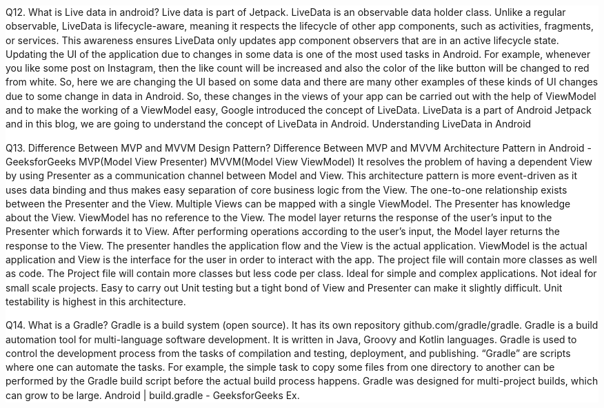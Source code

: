 Q12. What is Live data in android?
Live data is part of Jetpack.
LiveData is an observable data holder class. Unlike a regular observable, LiveData is lifecycle-aware, meaning it respects the lifecycle of other app components, such as activities, fragments, or services. This awareness ensures LiveData only updates app component observers that are in an active lifecycle state.
Updating the UI of the application due to changes in some data is one of the most used tasks in Android. For example, whenever you like some post on Instagram, then the like count will be increased and also the color of the like button will be changed to red from white. So, here we are changing the UI based on some data and there are many other examples of these kinds of UI changes due to some change in data in Android. So, these changes in the views of your app can be carried out with the help of ViewModel and to make the working of a ViewModel easy, Google introduced the concept of LiveData. LiveData is a part of Android Jetpack and in this blog, we are going to understand the concept of LiveData in Android.
Understanding LiveData in Android
                                                                                                                                                                                                                                                                                                                                                                                                                                                                                                                                                                                                                                                                                                                                                                                                                                                                                                                                                                                                                                                                                                                                                                                                                                                                                                                                                                                                                                  
Q13. Difference Between MVP and MVVM Design Pattern?
Difference Between MVP and MVVM Architecture Pattern in Android - GeeksforGeeks
MVP(Model View Presenter)
MVVM(Model View ViewModel)
It resolves the problem of having a dependent View by using Presenter as a communication channel between Model and View. 
This architecture pattern is more event-driven as it uses data binding and thus makes easy separation of core business logic from the View.
The one-to-one relationship exists between the Presenter and the View.
Multiple Views can be mapped with a single ViewModel.
The Presenter has knowledge about the View.
ViewModel has no reference to the View.
The model layer returns the response of the user’s input to the Presenter which forwards it to View.
After performing operations according to the user’s input, the Model layer returns the response to the View.
The presenter handles the application flow and the View is the actual application.
ViewModel is the actual application and View is the interface for the user in order to interact with the app.
The project file will contain more classes as well as code.
The Project file will contain more classes but less code per class.
Ideal for simple and complex applications.
Not ideal for small scale projects.
Easy to carry out Unit testing but a tight bond of View and Presenter can make it slightly difficult.
Unit testability is highest in this architecture.

Q14. What is a Gradle?
Gradle is a build system (open source). It has its own repository github.com/gradle/gradle.
Gradle is a build automation tool for multi-language software development. 
It is written in Java, Groovy and Kotlin languages.
Gradle  is used to control the development process from the tasks of compilation and testing, deployment, and publishing.
“Gradle” are scripts where one can automate the tasks. For example, the simple task to copy some files from one directory to another can be performed by the Gradle build script before the actual build process happens.
Gradle was designed for multi-project builds, which can grow to be large.
Android | build.gradle - GeeksforGeeks
  Ex.
